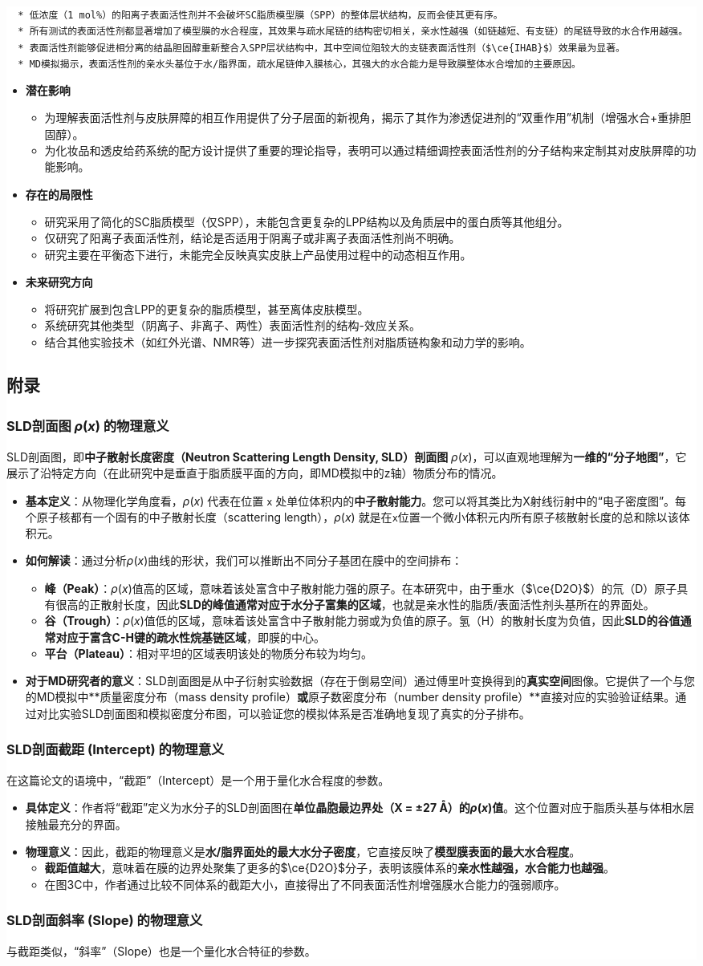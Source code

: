       * 低浓度（1 mol%）的阳离子表面活性剂并不会破坏SC脂质模型膜（SPP）的整体层状结构，反而会使其更有序。
      * 所有测试的表面活性剂都显著增加了模型膜的水合程度，其效果与疏水尾链的结构密切相关，亲水性越强（如链越短、有支链）的尾链导致的水合作用越强。
      * 表面活性剂能够促进相分离的结晶胆固醇重新整合入SPP层状结构中，其中空间位阻较大的支链表面活性剂（$\ce{IHAB}$）效果最为显著。
      * MD模拟揭示，表面活性剂的亲水头基位于水/脂界面，疏水尾链伸入膜核心，其强大的水合能力是导致膜整体水合增加的主要原因。

  * **潜在影响**

      * 为理解表面活性剂与皮肤屏障的相互作用提供了分子层面的新视角，揭示了其作为渗透促进剂的“双重作用”机制（增强水合+重排胆固醇）。
      * 为化妆品和透皮给药系统的配方设计提供了重要的理论指导，表明可以通过精细调控表面活性剂的分子结构来定制其对皮肤屏障的功能影响。

  * **存在的局限性**

      * 研究采用了简化的SC脂质模型（仅SPP），未能包含更复杂的LPP结构以及角质层中的蛋白质等其他组分。
      * 仅研究了阳离子表面活性剂，结论是否适用于阴离子或非离子表面活性剂尚不明确。
      * 研究主要在平衡态下进行，未能完全反映真实皮肤上产品使用过程中的动态相互作用。

  * **未来研究方向**

      * 将研究扩展到包含LPP的更复杂的脂质模型，甚至离体皮肤模型。
      * 系统研究其他类型（阴离子、非离子、两性）表面活性剂的结构-效应关系。
      * 结合其他实验技术（如红外光谱、NMR等）进一步探究表面活性剂对脂质链构象和动力学的影响。

## 附录

### SLD剖面图 $\rho(x)$ 的物理意义

SLD剖面图，即**中子散射长度密度（Neutron Scattering Length Density, SLD）剖面图** $\rho(x)$，可以直观地理解为**一维的“分子地图”**，它展示了沿特定方向（在此研究中是垂直于脂质膜平面的方向，即MD模拟中的z轴）物质分布的情况。

* **基本定义**：从物理化学角度看，$\rho(x)$ 代表在位置 `x` 处单位体积内的**中子散射能力**。您可以将其类比为X射线衍射中的“电子密度图”。每个原子核都有一个固有的中子散射长度（scattering length），$\rho(x)$ 就是在`x`位置一个微小体积元内所有原子核散射长度的总和除以该体积元。

- **如何解读**：通过分析$\rho(x)$曲线的形状，我们可以推断出不同分子基团在膜中的空间排布：
    - **峰（Peak）**：$\rho(x)$值高的区域，意味着该处富含中子散射能力强的原子。在本研究中，由于重水（$\ce{D2O}$）的氘（D）原子具有很高的正散射长度，因此**SLD的峰值通常对应于水分子富集的区域**，也就是亲水性的脂质/表面活性剂头基所在的界面处。
    - **谷（Trough）**：$\rho(x)$值低的区域，意味着该处富含中子散射能力弱或为负值的原子。氢（H）的散射长度为负值，因此**SLD的谷值通常对应于富含C-H键的疏水性烷基链区域**，即膜的中心。
    - **平台（Plateau）**：相对平坦的区域表明该处的物质分布较为均匀。

- **对于MD研究者的意义**：SLD剖面图是从中子衍射实验数据（存在于倒易空间）通过傅里叶变换得到的**真实空间**图像。它提供了一个与您的MD模拟中**质量密度分布（mass density profile）**或**原子数密度分布（number density profile）**直接对应的实验验证结果。通过对比实验SLD剖面图和模拟密度分布图，可以验证您的模拟体系是否准确地复现了真实的分子排布。

### SLD剖面截距 (Intercept) 的物理意义

在这篇论文的语境中，“截距”（Intercept）是一个用于量化水合程度的参数。

* **具体定义**：作者将“截距”定义为水分子的SLD剖面图在**单位晶胞最边界处（X = ±27 Å）的$\rho(x)$值**。这个位置对应于脂质头基与体相水层接触最充分的界面。

- **物理意义**：因此，截距的物理意义是**水/脂界面处的最大水分子密度**，它直接反映了**模型膜表面的最大水合程度**。
    - **截距值越大**，意味着在膜的边界处聚集了更多的$\ce{D2O}$分子，表明该膜体系的**亲水性越强，水合能力也越强**。
    - 在图3C中，作者通过比较不同体系的截距大小，直接得出了不同表面活性剂增强膜水合能力的强弱顺序。

### SLD剖面斜率 (Slope) 的物理意义

与截距类似，“斜率”（Slope）也是一个量化水合特征的参数。

